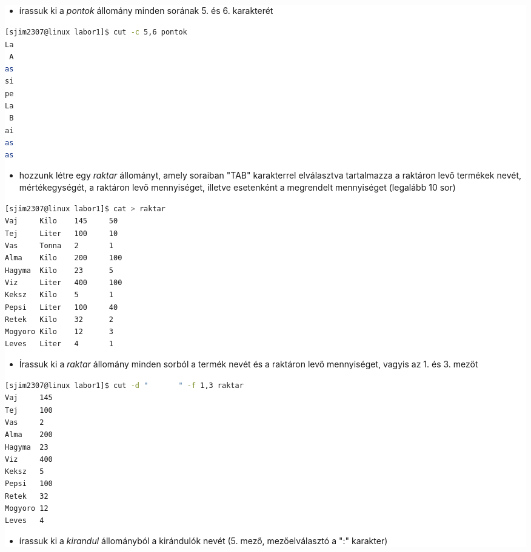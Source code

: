 - írassuk ki a *pontok* állomány minden sorának 5. és 6. karakterét

```bash
[sjim2307@linux labor1]$ cut -c 5,6 pontok
La
 A
as
si
pe
La
 B
ai
as
as
```

- hozzunk létre egy *raktar* állományt, amely soraiban "TAB" karakterrel elválasztva tartalmazza a raktáron levő termékek nevét, mértékegységét, a raktáron levő mennyiséget, illetve esetenként a megrendelt mennyiséget (legalább 10 sor)
  
```bash
[sjim2307@linux labor1]$ cat > raktar
Vaj     Kilo    145     50
Tej     Liter   100     10
Vas     Tonna   2       1
Alma    Kilo    200     100
Hagyma  Kilo    23      5
Viz     Liter   400     100
Keksz   Kilo    5       1
Pepsi   Liter   100     40
Retek   Kilo    32      2
Mogyoro Kilo    12      3
Leves   Liter   4       1
```

- Írassuk ki a *raktar* állomány minden sorból a termék nevét és a raktáron levő mennyiséget, vagyis az 1. és 3. mezőt

```bash
[sjim2307@linux labor1]$ cut -d "       " -f 1,3 raktar
Vaj     145
Tej     100
Vas     2
Alma    200
Hagyma  23
Viz     400
Keksz   5
Pepsi   100
Retek   32
Mogyoro 12
Leves   4
```

- írassuk ki a *kirandul* állományból a kirándulók nevét (5. mező, mezőelválasztó a ":" karakter)
